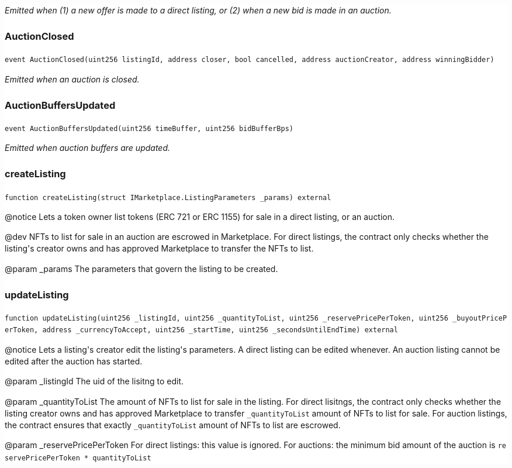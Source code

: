 _Emitted when (1) a new offer is made to a direct listing, or (2) when a new bid is made in an auction._

### AuctionClosed

```solidity
event AuctionClosed(uint256 listingId, address closer, bool cancelled, address auctionCreator, address winningBidder)
```

_Emitted when an auction is closed._

### AuctionBuffersUpdated

```solidity
event AuctionBuffersUpdated(uint256 timeBuffer, uint256 bidBufferBps)
```

_Emitted when auction buffers are updated._

### createListing

```solidity
function createListing(struct IMarketplace.ListingParameters _params) external
```

@notice Lets a token owner list tokens (ERC 721 or ERC 1155) for sale in a direct listing, or an auction.

 @dev NFTs to list for sale in an auction are escrowed in Marketplace. For direct listings, the contract
      only checks whether the listing's creator owns and has approved Marketplace to transfer the NFTs to list.

 @param _params The parameters that govern the listing to be created.

### updateListing

```solidity
function updateListing(uint256 _listingId, uint256 _quantityToList, uint256 _reservePricePerToken, uint256 _buyoutPricePerToken, address _currencyToAccept, uint256 _startTime, uint256 _secondsUntilEndTime) external
```

@notice Lets a listing's creator edit the listing's parameters. A direct listing can be edited whenever.
         An auction listing cannot be edited after the auction has started.

 @param _listingId            The uid of the lisitng to edit.

 @param _quantityToList       The amount of NFTs to list for sale in the listing. For direct lisitngs, the contract
                              only checks whether the listing creator owns and has approved Marketplace to transfer
                              `_quantityToList` amount of NFTs to list for sale. For auction listings, the contract
                              ensures that exactly `_quantityToList` amount of NFTs to list are escrowed.

 @param _reservePricePerToken For direct listings: this value is ignored. For auctions: the minimum bid amount of
                              the auction is `reservePricePerToken * quantityToList`
